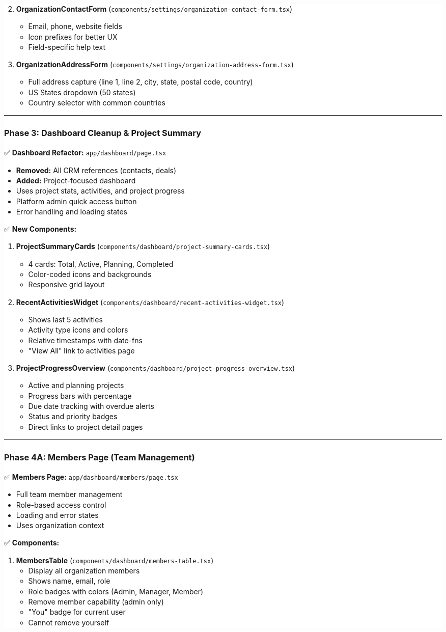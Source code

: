 2. **OrganizationContactForm** (`components/settings/organization-contact-form.tsx`)
   - Email, phone, website fields
   - Icon prefixes for better UX
   - Field-specific help text

3. **OrganizationAddressForm** (`components/settings/organization-address-form.tsx`)
   - Full address capture (line 1, line 2, city, state, postal code, country)
   - US States dropdown (50 states)
   - Country selector with common countries

---

### Phase 3: Dashboard Cleanup & Project Summary
✅ **Dashboard Refactor:** `app/dashboard/page.tsx`
- **Removed:** All CRM references (contacts, deals)
- **Added:** Project-focused dashboard
- Uses project stats, activities, and project progress
- Platform admin quick access button
- Error handling and loading states

✅ **New Components:**
1. **ProjectSummaryCards** (`components/dashboard/project-summary-cards.tsx`)
   - 4 cards: Total, Active, Planning, Completed
   - Color-coded icons and backgrounds
   - Responsive grid layout

2. **RecentActivitiesWidget** (`components/dashboard/recent-activities-widget.tsx`)
   - Shows last 5 activities
   - Activity type icons and colors
   - Relative timestamps with date-fns
   - "View All" link to activities page

3. **ProjectProgressOverview** (`components/dashboard/project-progress-overview.tsx`)
   - Active and planning projects
   - Progress bars with percentage
   - Due date tracking with overdue alerts
   - Status and priority badges
   - Direct links to project detail pages

---

### Phase 4A: Members Page (Team Management)
✅ **Members Page:** `app/dashboard/members/page.tsx`
- Full team member management
- Role-based access control
- Loading and error states
- Uses organization context

✅ **Components:**
1. **MembersTable** (`components/dashboard/members-table.tsx`)
   - Display all organization members
   - Shows name, email, role
   - Role badges with colors (Admin, Manager, Member)
   - Remove member capability (admin only)
   - "You" badge for current user
   - Cannot remove yourself
